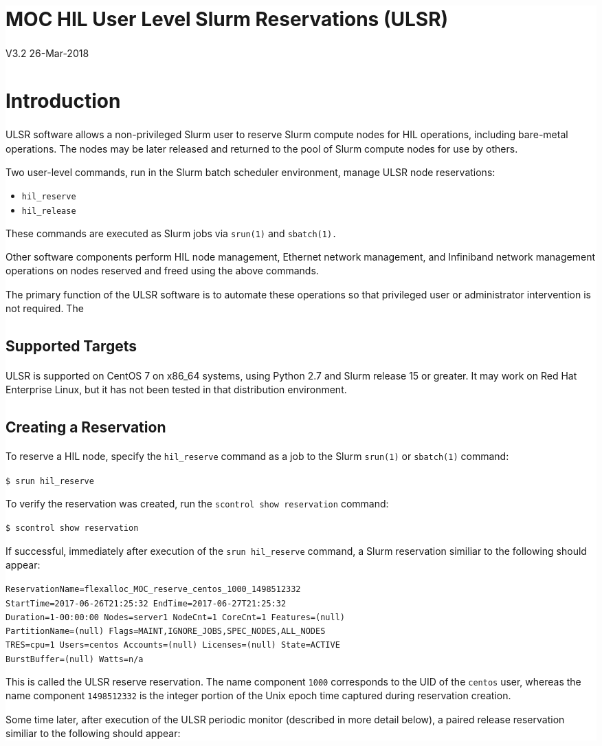# MOC HIL User Level Slurm Reservations (ULSR)

V3.2  26-Mar-2018

# Introduction

ULSR software allows a non-privileged Slurm user to reserve Slurm
compute nodes for HIL operations, including bare-metal operations.
The nodes may be later released and returned to the pool of Slurm
compute nodes for use by others.

Two user-level commands, run in the Slurm batch scheduler environment,
manage ULSR node reservations:

  * ```hil_reserve```
  * ```hil_release```

These commands are executed as Slurm jobs via ```srun(1)``` and
```sbatch(1).```

Other software components perform HIL node management, Ethernet
network management, and Infiniband network management operations on
nodes reserved and freed using the above commands.  

The primary function of the ULSR software is to automate these
operations so that privileged user or administrator intervention is
not required.  The 

## Supported Targets

ULSR is supported on CentOS 7 on x86_64 systems, using Python 2.7 and
Slurm release 15 or greater.  It may work on Red Hat Enterprise Linux,
but it has not been tested in that distribution environment.

## Creating a Reservation

To reserve a HIL node, specify the ```hil_reserve``` command as a job
to the Slurm ```srun(1)``` or ```sbatch(1)``` command:
```
$ srun hil_reserve
```
To verify the reservation was created, run the ```scontrol show
reservation``` command:
``` 
$ scontrol show reservation
```
If successful, immediately after execution of the ```srun
hil_reserve``` command, a Slurm reservation similiar to the following
should appear:
```
ReservationName=flexalloc_MOC_reserve_centos_1000_1498512332
StartTime=2017-06-26T21:25:32 EndTime=2017-06-27T21:25:32
Duration=1-00:00:00 Nodes=server1 NodeCnt=1 CoreCnt=1 Features=(null)
PartitionName=(null) Flags=MAINT,IGNORE_JOBS,SPEC_NODES,ALL_NODES
TRES=cpu=1 Users=centos Accounts=(null) Licenses=(null) State=ACTIVE
BurstBuffer=(null) Watts=n/a 
```
This is called the ULSR reserve reservation.  The name component
```1000``` corresponds to the UID of the ```centos``` user, whereas
the name component ```1498512332``` is the integer portion of the Unix
epoch time captured during reservation creation.

Some time later, after execution of the ULSR periodic monitor
(described in more detail below), a paired release reservation
similiar to the following should appear:
```